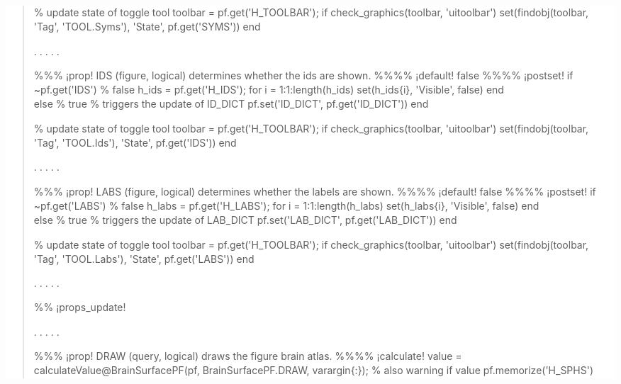 > % update state of toggle tool
> toolbar = pf.get('H_TOOLBAR');
> if check_graphics(toolbar, 'uitoolbar')
>     set(findobj(toolbar, 'Tag', 'TOOL.Syms'), 'State', pf.get('SYMS'))
> end
> 
> . . . . .
> 
> %%% ¡prop!
> IDS (figure, logical) determines whether the ids are shown.
> %%%% ¡default!
> false
> %%%% ¡postset!
> if ~pf.get('IDS') % false
>     h_ids = pf.get('H_IDS');
>     for i = 1:1:length(h_ids)
>         set(h_ids{i}, 'Visible', false)
>     end        
> else % true
>     % triggers the update of ID_DICT
>     pf.set('ID_DICT', pf.get('ID_DICT'))
> end
> 
> % update state of toggle tool
> toolbar = pf.get('H_TOOLBAR');
> if check_graphics(toolbar, 'uitoolbar')
>     set(findobj(toolbar, 'Tag', 'TOOL.Ids'), 'State', pf.get('IDS'))
> end
> 
> . . . . .
> 
> %%% ¡prop!
> LABS (figure, logical) determines whether the labels are shown.
> %%%% ¡default!
> false
> %%%% ¡postset!
> if ~pf.get('LABS') % false
>     h_labs = pf.get('H_LABS');
>     for i = 1:1:length(h_labs)
>         set(h_labs{i}, 'Visible', false)
>     end        
> else % true
>     % triggers the update of LAB_DICT
>     pf.set('LAB_DICT', pf.get('LAB_DICT'))
> end
> 
> % update state of toggle tool
> toolbar = pf.get('H_TOOLBAR');
> if check_graphics(toolbar, 'uitoolbar')
>     set(findobj(toolbar, 'Tag', 'TOOL.Labs'), 'State', pf.get('LABS'))
> end
> 
> . . . . .
> 
> %% ¡props_update!
> 
> . . . . .
> 
> %%% ¡prop!
> DRAW (query, logical) draws the figure brain atlas.
> %%%% ¡calculate!
> value = calculateValue@BrainSurfacePF(pf, BrainSurfacePF.DRAW, varargin{:}); % also warning
> if value
>     pf.memorize('H_SPHS')